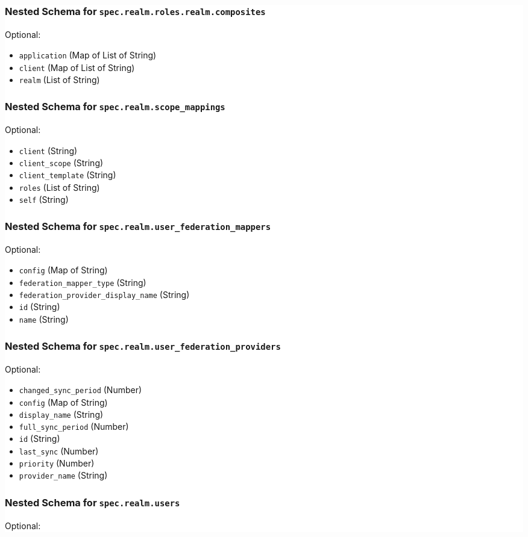<a id="nestedatt--spec--realm--roles--realm--composites"></a>
### Nested Schema for `spec.realm.roles.realm.composites`

Optional:

- `application` (Map of List of String)
- `client` (Map of List of String)
- `realm` (List of String)




<a id="nestedatt--spec--realm--scope_mappings"></a>
### Nested Schema for `spec.realm.scope_mappings`

Optional:

- `client` (String)
- `client_scope` (String)
- `client_template` (String)
- `roles` (List of String)
- `self` (String)


<a id="nestedatt--spec--realm--user_federation_mappers"></a>
### Nested Schema for `spec.realm.user_federation_mappers`

Optional:

- `config` (Map of String)
- `federation_mapper_type` (String)
- `federation_provider_display_name` (String)
- `id` (String)
- `name` (String)


<a id="nestedatt--spec--realm--user_federation_providers"></a>
### Nested Schema for `spec.realm.user_federation_providers`

Optional:

- `changed_sync_period` (Number)
- `config` (Map of String)
- `display_name` (String)
- `full_sync_period` (Number)
- `id` (String)
- `last_sync` (Number)
- `priority` (Number)
- `provider_name` (String)


<a id="nestedatt--spec--realm--users"></a>
### Nested Schema for `spec.realm.users`

Optional:
